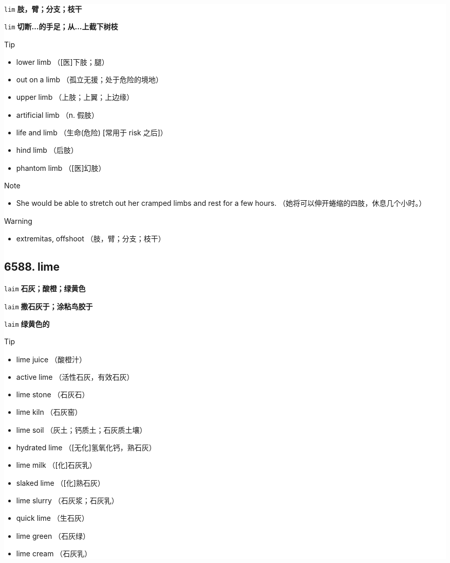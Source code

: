 `lim`  **肢，臂；分支；枝干**

`lim`  **切断…的手足；从…上截下树枝**

> [!TIP]
>
> - lower limb （[医]下肢；腿）
>
> - out on a limb （孤立无援；处于危险的境地）
>
> - upper limb （上肢；上翼；上边缘）
>
> - artificial limb （n. 假肢）
>
> - life and limb （生命(危险) [常用于 risk 之后]）
>
> - hind limb （后肢）
>
> - phantom limb （[医]幻肢）
>

> [!NOTE]
>
> - She would be able to stretch out her cramped limbs and rest for a few hours. （她将可以伸开蜷缩的四肢，休息几个小时。）
>

> [!WARNING]
>
> - extremitas, offshoot （肢，臂；分支；枝干）
>

## 6588. lime

`laim`  **石灰；酸橙；绿黄色**

`laim`  **撒石灰于；涂粘鸟胶于**

`laim`  **绿黄色的**

> [!TIP]
>
> - lime juice （酸橙汁）
>
> - active lime （活性石灰，有效石灰）
>
> - lime stone （石灰石）
>
> - lime kiln （石灰窑）
>
> - lime soil （灰土；钙质土；石灰质土壤）
>
> - hydrated lime （[无化]氢氧化钙，熟石灰）
>
> - lime milk （[化]石灰乳）
>
> - slaked lime （[化]熟石灰）
>
> - lime slurry （石灰浆；石灰乳）
>
> - quick lime （生石灰）
>
> - lime green （石灰绿）
>
> - lime cream （石灰乳）
>
